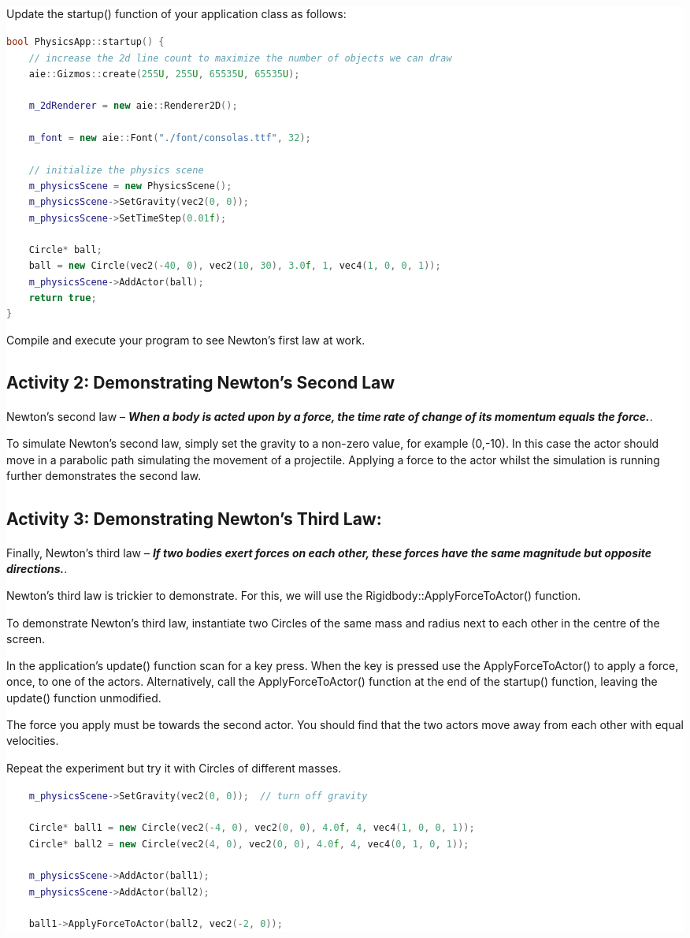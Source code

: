 Update the startup() function of your application class as follows:

``` c++
bool PhysicsApp::startup() {
    // increase the 2d line count to maximize the number of objects we can draw
    aie::Gizmos::create(255U, 255U, 65535U, 65535U);

    m_2dRenderer = new aie::Renderer2D();

    m_font = new aie::Font("./font/consolas.ttf", 32);

    // initialize the physics scene
    m_physicsScene = new PhysicsScene();
    m_physicsScene->SetGravity(vec2(0, 0));
    m_physicsScene->SetTimeStep(0.01f);

    Circle* ball;
    ball = new Circle(vec2(-40, 0), vec2(10, 30), 3.0f, 1, vec4(1, 0, 0, 1));
    m_physicsScene->AddActor(ball);
    return true;
}
```

Compile and execute your program to see Newton’s first law at work.

## Activity 2: Demonstrating Newton’s Second Law

Newton’s second law – ***When a body is acted upon by a force, the time rate of change of its momentum equals the force.***.

To simulate Newton’s second law, simply set the gravity to a non-zero value, for example (0,-10).  In this case the actor should move in a parabolic path simulating the movement of a projectile.  Applying a force to the actor whilst the simulation is running further demonstrates the second law.

## Activity 3: Demonstrating Newton’s Third Law:

Finally, Newton’s third law – ***If two bodies exert forces on each other, these forces have the same magnitude but opposite directions.***.

Newton’s third law is trickier to demonstrate. For this, we will use the Rigidbody::ApplyForceToActor() function. 

To demonstrate Newton’s third law, instantiate two Circles of the same mass and radius next to each other in the centre of the screen. 

In the application’s update() function scan for a key press. When the key is pressed use the ApplyForceToActor() to apply a force, once, to one of the actors. Alternatively, call the ApplyForceToActor() function at the end of the startup() function, leaving the update() function unmodified.

The force you apply must be towards the second actor.  You should find that the two actors move away from each other with equal velocities.

Repeat the experiment but try it with Circles of different masses.

```c++
    m_physicsScene->SetGravity(vec2(0, 0));  // turn off gravity

    Circle* ball1 = new Circle(vec2(-4, 0), vec2(0, 0), 4.0f, 4, vec4(1, 0, 0, 1));
    Circle* ball2 = new Circle(vec2(4, 0), vec2(0, 0), 4.0f, 4, vec4(0, 1, 0, 1));

    m_physicsScene->AddActor(ball1);
    m_physicsScene->AddActor(ball2);

    ball1->ApplyForceToActor(ball2, vec2(-2, 0));
```
